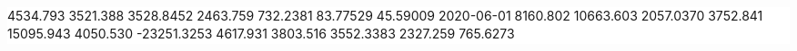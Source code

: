 </td>
<td style="text-align:right;">
4534.793
</td>
<td style="text-align:right;">
3521.388
</td>
<td style="text-align:right;">
3528.8452
</td>
<td style="text-align:right;">
2463.759
</td>
<td style="text-align:right;">
732.2381
</td>
<td style="text-align:right;">
83.77529
</td>
<td style="text-align:right;">
45.59009
</td>
</tr>
<tr>
<td style="text-align:left;">
2020-06-01
</td>
<td style="text-align:right;">
8160.802
</td>
<td style="text-align:right;">
10663.603
</td>
<td style="text-align:right;">
2057.0370
</td>
<td style="text-align:right;">
3752.841
</td>
<td style="text-align:right;">
15095.943
</td>
<td style="text-align:right;">
4050.530
</td>
<td style="text-align:right;">
-23251.3253
</td>
<td style="text-align:right;">
4617.931
</td>
<td style="text-align:right;">
3803.516
</td>
<td style="text-align:right;">
3552.3383
</td>
<td style="text-align:right;">
2327.259
</td>
<td style="text-align:right;">
765.6273
</td>
<td style="text-align:right;">
